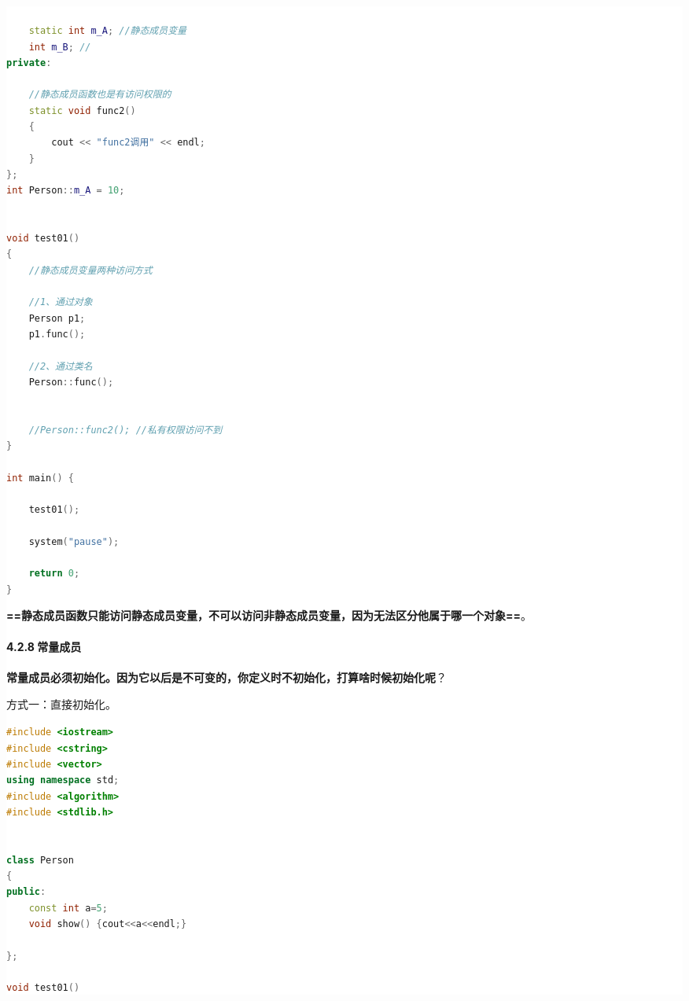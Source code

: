 ```C++

	static int m_A; //静态成员变量
	int m_B; // 
private:

	//静态成员函数也是有访问权限的
	static void func2()
	{
		cout << "func2调用" << endl;
	}
};
int Person::m_A = 10;


void test01()
{
	//静态成员变量两种访问方式

	//1、通过对象
	Person p1;
	p1.func();

	//2、通过类名
	Person::func();


	//Person::func2(); //私有权限访问不到
}

int main() {

	test01();

	system("pause");

	return 0;
}
```

**==静态成员函数只能访问静态成员变量，不可以访问非静态成员变量，因为无法区分他属于哪一个对象==**。

#### 4.2.8 常量成员

**常量成员必须初始化。因为它以后是不可变的，你定义时不初始化，打算啥时候初始化呢**？

方式一：直接初始化。

```c++
#include <iostream>
#include <cstring>
#include <vector>
using namespace std;
#include <algorithm>
#include <stdlib.h>


class Person
{
public:     
    const int a=5;
    void show() {cout<<a<<endl;}

};

void test01()
```